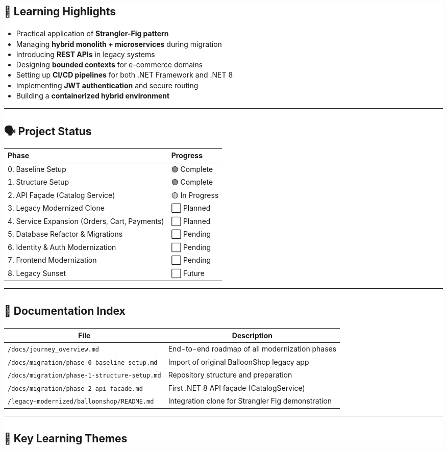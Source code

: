 
## 🧠 Learning Highlights

- Practical application of **Strangler-Fig pattern**
- Managing **hybrid monolith + microservices** during migration
- Introducing **REST APIs** in legacy systems
- Designing **bounded contexts** for e-commerce domains
- Setting up **CI/CD pipelines** for both .NET Framework and .NET 8
- Implementing **JWT authentication** and secure routing
- Building a **containerized hybrid environment**

---

## 🗣️ Project Status

| Phase | Progress |
|:--|:--|
| 0. Baseline Setup | 🟢 Complete |
| 1. Structure Setup | 🟢 Complete |
| 2. API Façade (Catalog Service) | 🟡 In Progress |
| 3. Legacy Modernized Clone | ⬜ Planned |
| 4. Service Expansion (Orders, Cart, Payments) | ⬜ Planned |
| 5. Database Refactor & Migrations | ⬜ Pending |
| 6. Identity & Auth Modernization | ⬜ Pending |
| 7. Frontend Modernization | ⬜ Pending |
| 8. Legacy Sunset | ⬜ Future |

---

## 📘 Documentation Index

| File | Description |
|------|--------------|
| `/docs/journey_overview.md` | End-to-end roadmap of all modernization phases |
| `/docs/migration/phase-0-baseline-setup.md` | Import of original BalloonShop legacy app |
| `/docs/migration/phase-1-structure-setup.md` | Repository structure and preparation |
| `/docs/migration/phase-2-api-facade.md` | First .NET 8 API façade (CatalogService) |
| `/legacy-modernized/balloonshop/README.md` | Integration clone for Strangler Fig demonstration |

---

## 🧠 Key Learning Themes

